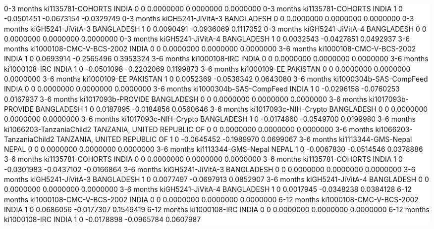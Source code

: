 0-3 months     ki1135781-COHORTS          INDIA                          0                    0                  0.0000000    0.0000000    0.0000000
0-3 months     ki1135781-COHORTS          INDIA                          1                    0                 -0.0501451   -0.0673154   -0.0329749
0-3 months     kiGH5241-JiVitA-3          BANGLADESH                     0                    0                  0.0000000    0.0000000    0.0000000
0-3 months     kiGH5241-JiVitA-3          BANGLADESH                     1                    0                  0.0090491   -0.0936069    0.1117052
0-3 months     kiGH5241-JiVitA-4          BANGLADESH                     0                    0                  0.0000000    0.0000000    0.0000000
0-3 months     kiGH5241-JiVitA-4          BANGLADESH                     1                    0                  0.0032543   -0.0427851    0.0492937
3-6 months     ki1000108-CMC-V-BCS-2002   INDIA                          0                    0                  0.0000000    0.0000000    0.0000000
3-6 months     ki1000108-CMC-V-BCS-2002   INDIA                          1                    0                  0.0693914   -0.2565496    0.3953324
3-6 months     ki1000108-IRC              INDIA                          0                    0                  0.0000000    0.0000000    0.0000000
3-6 months     ki1000108-IRC              INDIA                          1                    0                 -0.0501098   -0.2202069    0.1199873
3-6 months     ki1000109-EE               PAKISTAN                       0                    0                  0.0000000    0.0000000    0.0000000
3-6 months     ki1000109-EE               PAKISTAN                       1                    0                  0.0052369   -0.0538342    0.0643080
3-6 months     ki1000304b-SAS-CompFeed    INDIA                          0                    0                  0.0000000    0.0000000    0.0000000
3-6 months     ki1000304b-SAS-CompFeed    INDIA                          1                    0                 -0.0296158   -0.0760253    0.0167937
3-6 months     ki1017093b-PROVIDE         BANGLADESH                     0                    0                  0.0000000    0.0000000    0.0000000
3-6 months     ki1017093b-PROVIDE         BANGLADESH                     1                    0                  0.0187895   -0.0184856    0.0560646
3-6 months     ki1017093c-NIH-Crypto      BANGLADESH                     0                    0                  0.0000000    0.0000000    0.0000000
3-6 months     ki1017093c-NIH-Crypto      BANGLADESH                     1                    0                 -0.0174860   -0.0549700    0.0199980
3-6 months     ki1066203-TanzaniaChild2   TANZANIA, UNITED REPUBLIC OF   0                    0                  0.0000000    0.0000000    0.0000000
3-6 months     ki1066203-TanzaniaChild2   TANZANIA, UNITED REPUBLIC OF   1                    0                 -0.0645452   -0.1989970    0.0699067
3-6 months     ki1113344-GMS-Nepal        NEPAL                          0                    0                  0.0000000    0.0000000    0.0000000
3-6 months     ki1113344-GMS-Nepal        NEPAL                          1                    0                 -0.0067830   -0.0514546    0.0378886
3-6 months     ki1135781-COHORTS          INDIA                          0                    0                  0.0000000    0.0000000    0.0000000
3-6 months     ki1135781-COHORTS          INDIA                          1                    0                 -0.0301983   -0.0437102   -0.0166864
3-6 months     kiGH5241-JiVitA-3          BANGLADESH                     0                    0                  0.0000000    0.0000000    0.0000000
3-6 months     kiGH5241-JiVitA-3          BANGLADESH                     1                    0                  0.0077497   -0.0697913    0.0852907
3-6 months     kiGH5241-JiVitA-4          BANGLADESH                     0                    0                  0.0000000    0.0000000    0.0000000
3-6 months     kiGH5241-JiVitA-4          BANGLADESH                     1                    0                  0.0017945   -0.0348238    0.0384128
6-12 months    ki1000108-CMC-V-BCS-2002   INDIA                          0                    0                  0.0000000    0.0000000    0.0000000
6-12 months    ki1000108-CMC-V-BCS-2002   INDIA                          1                    0                  0.0686056   -0.0177307    0.1549419
6-12 months    ki1000108-IRC              INDIA                          0                    0                  0.0000000    0.0000000    0.0000000
6-12 months    ki1000108-IRC              INDIA                          1                    0                 -0.0178898   -0.0965784    0.0607987